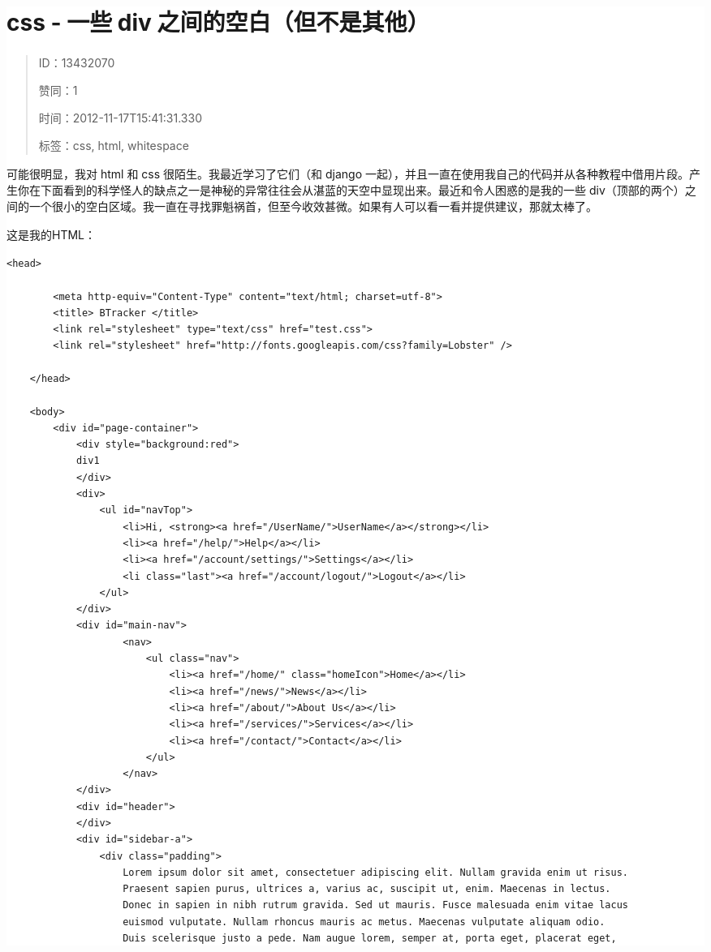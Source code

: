 # css - 一些 div 之间的空白（但不是其他）

> ID：13432070
> 
> 赞同：1
> 
> 时间：2012-11-17T15:41:31.330
> 
> 标签：css, html, whitespace

可能很明显，我对 html 和 css 很陌生。我最近学习了它们（和 django 一起），并且一直在使用我自己的代码并从各种教程中借用片段。产生你在下面看到的科学怪人的缺点之一是神秘的异常往往会从湛蓝的天空中显现出来。最近和令人困惑的是我的一些 div（顶部的两个）之间的一个很小的空白区域。我一直在寻找罪魁祸首，但至今收效甚微。如果有人可以看一看并提供建议，那就太棒了。

这是我的HTML：

```
<head>

        <meta http-equiv="Content-Type" content="text/html; charset=utf-8">
        <title> BTracker </title>
        <link rel="stylesheet" type="text/css" href="test.css">
        <link rel="stylesheet" href="http://fonts.googleapis.com/css?family=Lobster" />

    </head>

    <body>
        <div id="page-container">
            <div style="background:red">
            div1
            </div>
            <div>
                <ul id="navTop">
                    <li>Hi, <strong><a href="/UserName/">UserName</a></strong></li>
                    <li><a href="/help/">Help</a></li>
                    <li><a href="/account/settings/">Settings</a></li>
                    <li class="last"><a href="/account/logout/">Logout</a></li>
                </ul>
            </div>
            <div id="main-nav">
                    <nav>       
                        <ul class="nav">
                            <li><a href="/home/" class="homeIcon">Home</a></li>
                            <li><a href="/news/">News</a></li>
                            <li><a href="/about/">About Us</a></li>
                            <li><a href="/services/">Services</a></li>  
                            <li><a href="/contact/">Contact</a></li>        
                        </ul>
                    </nav>
            </div>
            <div id="header">
            </div>
            <div id="sidebar-a">
                <div class="padding">
                    Lorem ipsum dolor sit amet, consectetuer adipiscing elit. Nullam gravida enim ut risus. 
                    Praesent sapien purus, ultrices a, varius ac, suscipit ut, enim. Maecenas in lectus. 
                    Donec in sapien in nibh rutrum gravida. Sed ut mauris. Fusce malesuada enim vitae lacus 
                    euismod vulputate. Nullam rhoncus mauris ac metus. Maecenas vulputate aliquam odio. 
                    Duis scelerisque justo a pede. Nam augue lorem, semper at, porta eget, placerat eget, 
```